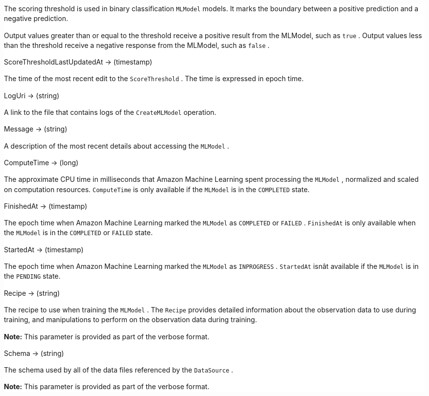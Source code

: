 The scoring threshold is used in binary classification `MLModel` models. It marks the boundary between a positive prediction and a negative prediction.

Output values greater than or equal to the threshold receive a positive result from the MLModel, such as `true` . Output values less than the threshold receive a negative response from the MLModel, such as `false` .

ScoreThresholdLastUpdatedAt -> (timestamp)

The time of the most recent edit to the `ScoreThreshold` . The time is expressed in epoch time.

LogUri -> (string)

A link to the file that contains logs of the `CreateMLModel` operation.

Message -> (string)

A description of the most recent details about accessing the `MLModel` .

ComputeTime -> (long)

The approximate CPU time in milliseconds that Amazon Machine Learning spent processing the `MLModel` , normalized and scaled on computation resources. `ComputeTime` is only available if the `MLModel` is in the `COMPLETED` state.

FinishedAt -> (timestamp)

The epoch time when Amazon Machine Learning marked the `MLModel` as `COMPLETED` or `FAILED` . `FinishedAt` is only available when the `MLModel` is in the `COMPLETED` or `FAILED` state.

StartedAt -> (timestamp)

The epoch time when Amazon Machine Learning marked the `MLModel` as `INPROGRESS` . `StartedAt` isnât available if the `MLModel` is in the `PENDING` state.

Recipe -> (string)

The recipe to use when training the `MLModel` . The `Recipe` provides detailed information about the observation data to use during training, and manipulations to perform on the observation data during training.

**Note:** This parameter is provided as part of the verbose format.

Schema -> (string)

The schema used by all of the data files referenced by the `DataSource` .

**Note:** This parameter is provided as part of the verbose format.